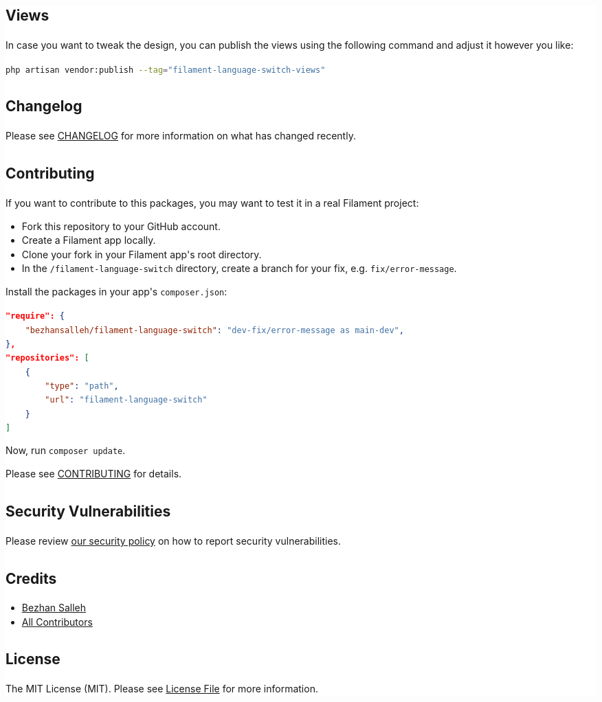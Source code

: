 ## Views
In case you want to tweak the design, you can publish the views using the following command and adjust it however you like:

```bash
php artisan vendor:publish --tag="filament-language-switch-views"
```

## Changelog

Please see [CHANGELOG](CHANGELOG.md) for more information on what has changed recently.

## Contributing

If you want to contribute to this packages, you may want to test it in a real Filament project:

-   Fork this repository to your GitHub account.
-   Create a Filament app locally.
-   Clone your fork in your Filament app's root directory.
-   In the `/filament-language-switch` directory, create a branch for your fix, e.g. `fix/error-message`.

Install the packages in your app's `composer.json`:

```json
"require": {
    "bezhansalleh/filament-language-switch": "dev-fix/error-message as main-dev",
},
"repositories": [
    {
        "type": "path",
        "url": "filament-language-switch"
    }
]
```

Now, run `composer update`.

Please see [CONTRIBUTING](https://github.com/spatie/.github/blob/main/CONTRIBUTING.md) for details.

## Security Vulnerabilities

Please review [our security policy](../../security/policy) on how to report security vulnerabilities.

## Credits

-   [Bezhan Salleh](https://github.com/bezhanSalleh)
-   [All Contributors](../../contributors)

## License

The MIT License (MIT). Please see [License File](LICENSE.md) for more information.
